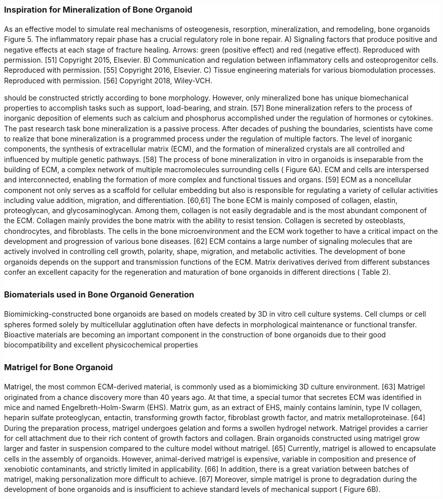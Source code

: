 
### Inspiration for Mineralization of Bone Organoid

As an effective model to simulate real mechanisms of osteogenesis, resorption, mineralization, and remodeling, bone organoids Figure 5. The inflammatory repair phase has a crucial regulatory role in bone repair. A) Signaling factors that produce positive and negative effects at each stage of fracture healing. Arrows: green (positive effect) and red (negative effect). Reproduced with permission. [51] Copyright 2015, Elsevier. B) Communication and regulation between inflammatory cells and osteoprogenitor cells. Reproduced with permission. [55] Copyright 2016, Elsevier. C) Tissue engineering materials for various biomodulation processes. Reproduced with permission. [56] Copyright 2018, Wiley-VCH.

should be constructed strictly according to bone morphology. However, only mineralized bone has unique biomechanical properties to accomplish tasks such as support, load-bearing, and strain. [57] Bone mineralization refers to the process of inorganic deposition of elements such as calcium and phosphorus accomplished under the regulation of hormones or cytokines. The past research task bone mineralization is a passive process. After decades of pushing the boundaries, scientists have come to realize that bone mineralization is a programmed process under the regulation of multiple factors. The level of inorganic components, the synthesis of extracellular matrix (ECM), and the formation of mineralized crystals are all controlled and influenced by multiple genetic pathways. [58] The process of bone mineralization in vitro in organoids is inseparable from the building of ECM, a complex network of multiple macromolecules surrounding cells ( Figure 6A). ECM and cells are interspersed and interconnected, enabling the formation of more complex and functional tissues and organs. [59] ECM as a noncellular component not only serves as a scaffold for cellular embedding but also is responsible for regulating a variety of cellular activities including value addition, migration, and differentiation. [60,61] The bone ECM is mainly composed of collagen, elastin, proteoglycan, and glycosaminoglycan. Among them, collagen is not easily degradable and is the most abundant component of the ECM. Collagen mainly provides the bone matrix with the ability to resist tension. Collagen is secreted by osteoblasts, chondrocytes, and fibroblasts. The cells in the bone microenvironment and the ECM work together to have a critical impact on the development and progression of various bone diseases. [62] ECM contains a large number of signaling molecules that are actively involved in controlling cell growth, polarity, shape, migration, and metabolic activities. The development of bone organoids depends on the support and transmission functions of the ECM. Matrix derivatives derived from different substances confer an excellent capacity for the regeneration and maturation of bone organoids in different directions ( Table 2).


### Biomaterials used in Bone Organoid Generation

Biomimicking-constructed bone organoids are based on models created by 3D in vitro cell culture systems. Cell clumps or cell spheres formed solely by multicellular agglutination often have defects in morphological maintenance or functional transfer. Bioactive materials are becoming an important component in the construction of bone organoids due to their good biocompatibility and excellent physicochemical properties


### Matrigel for Bone Organoid

Matrigel, the most common ECM-derived material, is commonly used as a biomimicking 3D culture environment. [63] Matrigel originated from a chance discovery more than 40 years ago. At that time, a special tumor that secretes ECM was identified in mice and named Engelbreth-Holm-Swarm (EHS). Matrix gum, as an extract of EHS, mainly contains laminin, type IV collagen, heparin sulfate proteoglycan, entactin, transforming growth factor, fibroblast growth factor, and matrix metalloproteinase. [64] During the preparation process, matrigel undergoes gelation and forms a swollen hydrogel network. Matrigel provides a carrier for cell attachment due to their rich content of growth factors and collagen. Brain organoids constructed using matrigel grow larger and faster in suspension compared to the culture model without matrigel. [65] Currently, matrigel is allowed to encapsulate cells in the assembly of organoids. However, animal-derived matrigel is expensive, variable in composition and presence of xenobiotic contaminants, and strictly limited in applicability. [66] In addition, there is a great variation between batches of matrigel, making personalization more difficult to achieve. [67] Moreover, simple matrigel is prone to degradation during the development of bone organoids and is insufficient to achieve standard levels of mechanical support ( Figure 6B).
